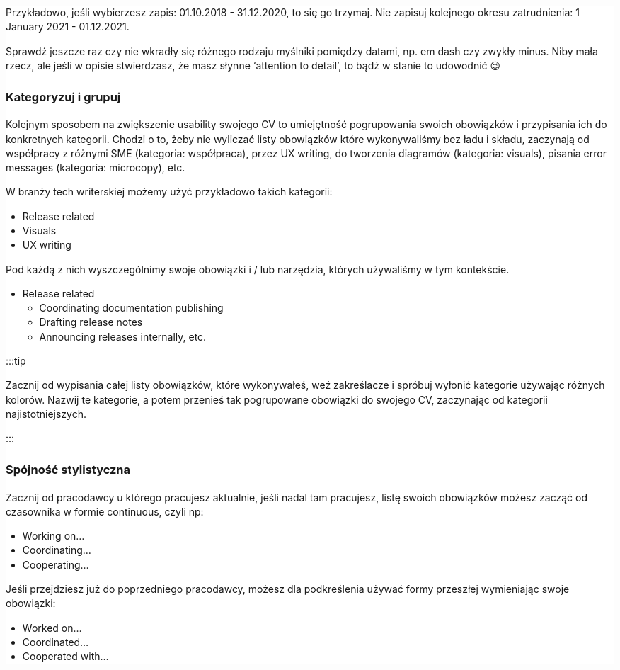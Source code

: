 Przykładowo, jeśli wybierzesz zapis: 01.10.2018 - 31.12.2020, to się go trzymaj.
Nie zapisuj kolejnego okresu zatrudnienia: 1 January 2021 - 01.12.2021.

Sprawdź jeszcze raz czy nie wkradły się różnego rodzaju myślniki pomiędzy
datami, np. em dash czy zwykły minus. Niby mała rzecz, ale jeśli w opisie
stwierdzasz, że masz słynne ‘attention to detail’, to bądź w stanie to udowodnić
😉

### Kategoryzuj i grupuj

Kolejnym sposobem na zwiększenie usability swojego CV to umiejętność
pogrupowania swoich obowiązków i przypisania ich do konkretnych kategorii.
Chodzi o to, żeby nie wyliczać listy obowiązków które wykonywaliśmy bez ładu i
składu, zaczynają od współpracy z różnymi SME (kategoria: współpraca), przez UX
writing, do tworzenia diagramów (kategoria: visuals), pisania error messages
(kategoria: microcopy), etc.

W branży tech writerskiej możemy użyć przykładowo takich kategorii:

- Release related
- Visuals
- UX writing

Pod każdą z nich wyszczególnimy swoje obowiązki i / lub narzędzia, których
używaliśmy w tym kontekście.

- Release related
  - Coordinating documentation publishing
  - Drafting release notes
  - Announcing releases internally, etc.

:::tip

Zacznij od wypisania całej listy obowiązków, które wykonywałeś, weź zakreślacze
i spróbuj wyłonić kategorie używając różnych kolorów. Nazwij te kategorie, a
potem przenieś tak pogrupowane obowiązki do swojego CV, zaczynając od kategorii
najistotniejszych.

:::

### Spójność stylistyczna

Zacznij od pracodawcy u którego pracujesz aktualnie, jeśli nadal tam pracujesz,
listę swoich obowiązków możesz zacząć od czasownika w formie continuous, czyli
np:

- Working on…
- Coordinating…
- Cooperating…

Jeśli przejdziesz już do poprzedniego pracodawcy, możesz dla podkreślenia używać
formy przeszłej wymieniając swoje obowiązki:

- Worked on…
- Coordinated…
- Cooperated with…

